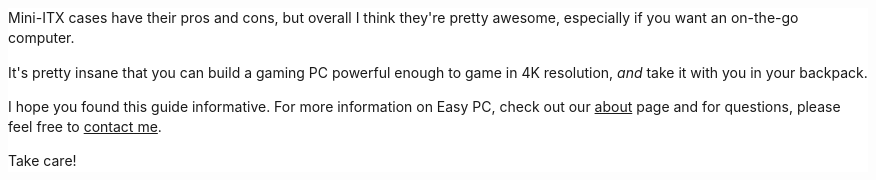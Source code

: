Mini-ITX cases have their pros and cons, but overall I think they're pretty awesome, especially if you want an on-the-go computer.

It's pretty insane that you can build a gaming PC powerful enough to game in 4K resolution, *and* take it with you in your backpack. 

I hope you found this guide informative. For more information on Easy PC, check out our [about](/about/) page and for questions, please feel free to [contact me](/contact/).

Take care!